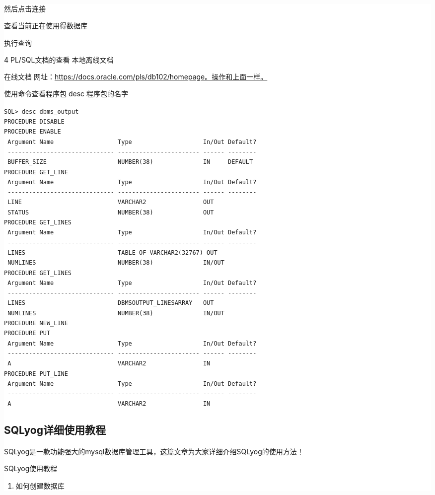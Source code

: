 然后点击连接

查看当前正在使用得数据库

执行查询

4 PL/SQL文档的查看
本地离线文档

在线文档
网址：https://docs.oracle.com/pls/db102/homepage。操作和上面一样。

使用命令查看程序包
desc 程序包的名字

```
SQL> desc dbms_output
PROCEDURE DISABLE
PROCEDURE ENABLE
 Argument Name                  Type                    In/Out Default?
 ------------------------------ ----------------------- ------ --------
 BUFFER_SIZE                    NUMBER(38)              IN     DEFAULT
PROCEDURE GET_LINE
 Argument Name                  Type                    In/Out Default?
 ------------------------------ ----------------------- ------ --------
 LINE                           VARCHAR2                OUT
 STATUS                         NUMBER(38)              OUT
PROCEDURE GET_LINES
 Argument Name                  Type                    In/Out Default?
 ------------------------------ ----------------------- ------ --------
 LINES                          TABLE OF VARCHAR2(32767) OUT
 NUMLINES                       NUMBER(38)              IN/OUT
PROCEDURE GET_LINES
 Argument Name                  Type                    In/Out Default?
 ------------------------------ ----------------------- ------ --------
 LINES                          DBMSOUTPUT_LINESARRAY   OUT
 NUMLINES                       NUMBER(38)              IN/OUT
PROCEDURE NEW_LINE
PROCEDURE PUT
 Argument Name                  Type                    In/Out Default?
 ------------------------------ ----------------------- ------ --------
 A                              VARCHAR2                IN
PROCEDURE PUT_LINE
 Argument Name                  Type                    In/Out Default?
 ------------------------------ ----------------------- ------ --------
 A                              VARCHAR2                IN
```

## SQLyog详细使用教程
 
SQLyog是一款功能强大的mysql数据库管理工具，这篇文章为大家详细介绍SQLyog的使用方法！

SQLyog使用教程
1. 如何创建数据库
